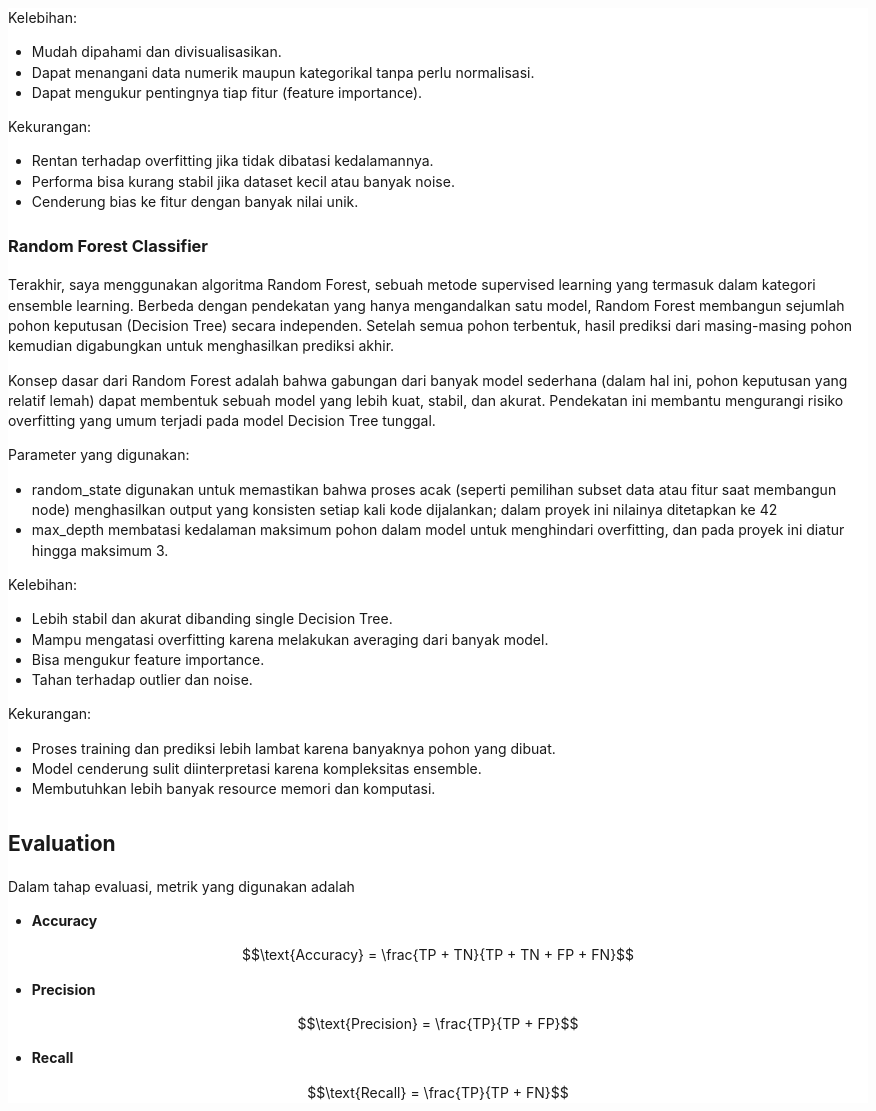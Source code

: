 Kelebihan:
- Mudah dipahami dan divisualisasikan.
- Dapat menangani data numerik maupun kategorikal tanpa perlu normalisasi.
- Dapat mengukur pentingnya tiap fitur (feature importance).

Kekurangan:
- Rentan terhadap overfitting jika tidak dibatasi kedalamannya.
- Performa bisa kurang stabil jika dataset kecil atau banyak noise.
- Cenderung bias ke fitur dengan banyak nilai unik.

### **Random Forest Classifier**  
Terakhir, saya menggunakan algoritma Random Forest, sebuah metode supervised learning yang termasuk dalam kategori ensemble learning. Berbeda dengan pendekatan yang hanya mengandalkan satu model, Random Forest membangun sejumlah pohon keputusan (Decision Tree) secara independen. Setelah semua pohon terbentuk, hasil prediksi dari masing-masing pohon kemudian digabungkan untuk menghasilkan prediksi akhir.

Konsep dasar dari Random Forest adalah bahwa gabungan dari banyak model sederhana (dalam hal ini, pohon keputusan yang relatif lemah) dapat membentuk sebuah model yang lebih kuat, stabil, dan akurat. Pendekatan ini membantu mengurangi risiko overfitting yang umum terjadi pada model Decision Tree tunggal.

Parameter yang digunakan:
- random_state digunakan untuk memastikan bahwa proses acak (seperti pemilihan subset data atau fitur saat membangun node) menghasilkan output yang konsisten setiap kali kode dijalankan; dalam proyek ini nilainya ditetapkan ke 42
- max_depth membatasi kedalaman maksimum pohon dalam model untuk menghindari overfitting, dan pada proyek ini diatur hingga maksimum 3.


Kelebihan:
- Lebih stabil dan akurat dibanding single Decision Tree.
- Mampu mengatasi overfitting karena melakukan averaging dari banyak model.
- Bisa mengukur feature importance.
- Tahan terhadap outlier dan noise.

Kekurangan:
- Proses training dan prediksi lebih lambat karena banyaknya pohon yang dibuat.
- Model cenderung sulit diinterpretasi karena kompleksitas ensemble.
- Membutuhkan lebih banyak resource memori dan komputasi.


## Evaluation
Dalam tahap evaluasi, metrik yang digunakan adalah

- **Accuracy**

$$\text{Accuracy} = \frac{TP + TN}{TP + TN + FP + FN}$$

- **Precision**
  
$$\text{Precision} = \frac{TP}{TP + FP}$$

- **Recall**

$$\text{Recall} = \frac{TP}{TP + FN}$$

